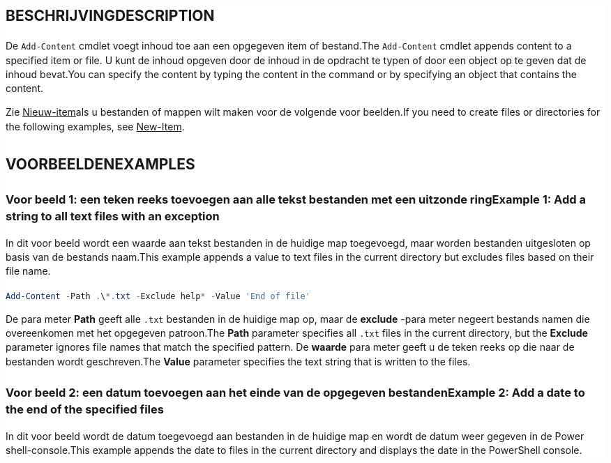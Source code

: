 ## <span data-ttu-id="dc2d1-108">BESCHRIJVING</span><span class="sxs-lookup"><span data-stu-id="dc2d1-108">DESCRIPTION</span></span>

<span data-ttu-id="dc2d1-109">De `Add-Content` cmdlet voegt inhoud toe aan een opgegeven item of bestand.</span><span class="sxs-lookup"><span data-stu-id="dc2d1-109">The `Add-Content` cmdlet appends content to a specified item or file.</span></span> <span data-ttu-id="dc2d1-110">U kunt de inhoud opgeven door de inhoud in de opdracht te typen of door een object op te geven dat de inhoud bevat.</span><span class="sxs-lookup"><span data-stu-id="dc2d1-110">You can specify the content by typing the content in the command or by specifying an object that contains the content.</span></span>

<span data-ttu-id="dc2d1-111">Zie [Nieuw-item](New-Item.md)als u bestanden of mappen wilt maken voor de volgende voor beelden.</span><span class="sxs-lookup"><span data-stu-id="dc2d1-111">If you need to create files or directories for the following examples, see [New-Item](New-Item.md).</span></span>

## <span data-ttu-id="dc2d1-112">VOORBEELDEN</span><span class="sxs-lookup"><span data-stu-id="dc2d1-112">EXAMPLES</span></span>

### <span data-ttu-id="dc2d1-113">Voor beeld 1: een teken reeks toevoegen aan alle tekst bestanden met een uitzonde ring</span><span class="sxs-lookup"><span data-stu-id="dc2d1-113">Example 1: Add a string to all text files with an exception</span></span>

<span data-ttu-id="dc2d1-114">In dit voor beeld wordt een waarde aan tekst bestanden in de huidige map toegevoegd, maar worden bestanden uitgesloten op basis van de bestands naam.</span><span class="sxs-lookup"><span data-stu-id="dc2d1-114">This example appends a value to text files in the current directory but excludes files based on their file name.</span></span>

```powershell
Add-Content -Path .\*.txt -Exclude help* -Value 'End of file'
```

<span data-ttu-id="dc2d1-115">De para meter **Path** geeft alle `.txt` bestanden in de huidige map op, maar de **exclude** -para meter negeert bestands namen die overeenkomen met het opgegeven patroon.</span><span class="sxs-lookup"><span data-stu-id="dc2d1-115">The **Path** parameter specifies all `.txt` files in the current directory, but the **Exclude** parameter ignores file names that match the specified pattern.</span></span> <span data-ttu-id="dc2d1-116">De **waarde** para meter geeft u de teken reeks op die naar de bestanden wordt geschreven.</span><span class="sxs-lookup"><span data-stu-id="dc2d1-116">The **Value** parameter specifies the text string that is written to the files.</span></span>

### <span data-ttu-id="dc2d1-117">Voor beeld 2: een datum toevoegen aan het einde van de opgegeven bestanden</span><span class="sxs-lookup"><span data-stu-id="dc2d1-117">Example 2: Add a date to the end of the specified files</span></span>

<span data-ttu-id="dc2d1-118">In dit voor beeld wordt de datum toegevoegd aan bestanden in de huidige map en wordt de datum weer gegeven in de Power shell-console.</span><span class="sxs-lookup"><span data-stu-id="dc2d1-118">This example appends the date to files in the current directory and displays the date in the PowerShell console.</span></span>
